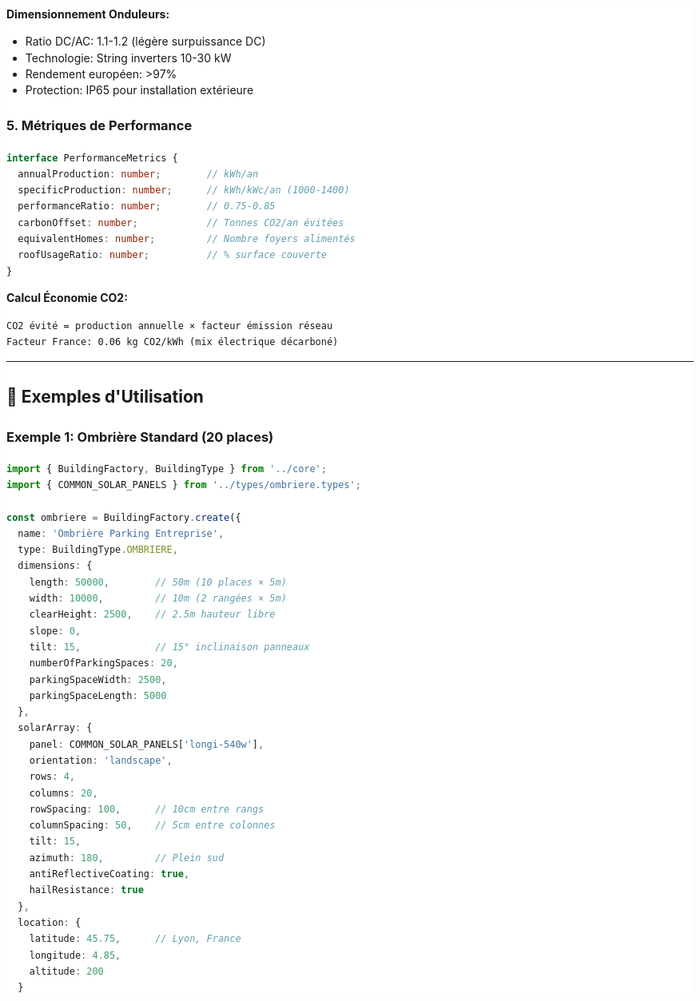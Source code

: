 **Dimensionnement Onduleurs:**
- Ratio DC/AC: 1.1-1.2 (légère surpuissance DC)
- Technologie: String inverters 10-30 kW
- Rendement européen: >97%
- Protection: IP65 pour installation extérieure

### 5. Métriques de Performance

```typescript
interface PerformanceMetrics {
  annualProduction: number;        // kWh/an
  specificProduction: number;      // kWh/kWc/an (1000-1400)
  performanceRatio: number;        // 0.75-0.85
  carbonOffset: number;            // Tonnes CO2/an évitées
  equivalentHomes: number;         // Nombre foyers alimentés
  roofUsageRatio: number;          // % surface couverte
}
```

**Calcul Économie CO2:**
```
CO2 évité = production annuelle × facteur émission réseau
Facteur France: 0.06 kg CO2/kWh (mix électrique décarboné)
```

---

## 📝 Exemples d'Utilisation

### Exemple 1: Ombrière Standard (20 places)

```typescript
import { BuildingFactory, BuildingType } from '../core';
import { COMMON_SOLAR_PANELS } from '../types/ombriere.types';

const ombriere = BuildingFactory.create({
  name: 'Ombrière Parking Entreprise',
  type: BuildingType.OMBRIERE,
  dimensions: {
    length: 50000,        // 50m (10 places × 5m)
    width: 10000,         // 10m (2 rangées × 5m)
    clearHeight: 2500,    // 2.5m hauteur libre
    slope: 0,
    tilt: 15,             // 15° inclinaison panneaux
    numberOfParkingSpaces: 20,
    parkingSpaceWidth: 2500,
    parkingSpaceLength: 5000
  },
  solarArray: {
    panel: COMMON_SOLAR_PANELS['longi-540w'],
    orientation: 'landscape',
    rows: 4,
    columns: 20,
    rowSpacing: 100,      // 10cm entre rangs
    columnSpacing: 50,    // 5cm entre colonnes
    tilt: 15,
    azimuth: 180,         // Plein sud
    antiReflectiveCoating: true,
    hailResistance: true
  },
  location: {
    latitude: 45.75,      // Lyon, France
    longitude: 4.85,
    altitude: 200
  }
```